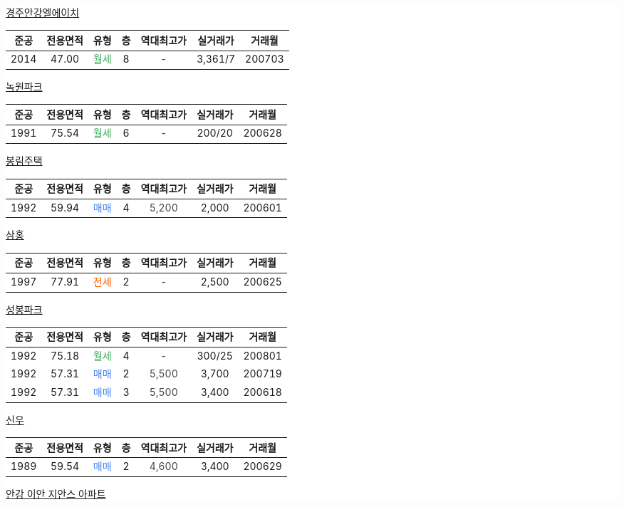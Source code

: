 [경주안강엘에이치](https://search.naver.com/search.naver?query=%EA%B2%BD%EC%83%81%EB%B6%81%EB%8F%84+%EA%B2%BD%EC%A3%BC%EC%8B%9C+%EC%95%88%EA%B0%95%EC%9D%8D+%EC%82%B0%EB%8C%80%EB%A6%AC+%EA%B2%BD%EC%A3%BC%EC%95%88%EA%B0%95%EC%97%98%EC%97%90%EC%9D%B4%EC%B9%98)

|준공|전용면적|유형|층|역대최고가|실거래가|거래월|
|:---:|:---:|:---:|:---:|:---:|:---:|:---:|
|2014|47.00|<span style="color:#34a853">월세</span>|8|<span style="color:#444444">-</span>|3,361/7|200703|

[녹원파크](https://search.naver.com/search.naver?query=%EA%B2%BD%EC%83%81%EB%B6%81%EB%8F%84+%EA%B2%BD%EC%A3%BC%EC%8B%9C+%EC%95%88%EA%B0%95%EC%9D%8D+%EC%82%B0%EB%8C%80%EB%A6%AC+%EB%85%B9%EC%9B%90%ED%8C%8C%ED%81%AC)

|준공|전용면적|유형|층|역대최고가|실거래가|거래월|
|:---:|:---:|:---:|:---:|:---:|:---:|:---:|
|1991|75.54|<span style="color:#34a853">월세</span>|6|<span style="color:#444444">-</span>|200/20|200628|

[봉림주택](https://search.naver.com/search.naver?query=%EA%B2%BD%EC%83%81%EB%B6%81%EB%8F%84+%EA%B2%BD%EC%A3%BC%EC%8B%9C+%EC%95%88%EA%B0%95%EC%9D%8D+%EC%82%B0%EB%8C%80%EB%A6%AC+%EB%B4%89%EB%A6%BC%EC%A3%BC%ED%83%9D)

|준공|전용면적|유형|층|역대최고가|실거래가|거래월|
|:---:|:---:|:---:|:---:|:---:|:---:|:---:|
|1992|59.94|<span style="color:#4285f3">매매</span>|4|<span style="color:#444444">5,200</span>|2,000|200601|

[삼홍](https://search.naver.com/search.naver?query=%EA%B2%BD%EC%83%81%EB%B6%81%EB%8F%84+%EA%B2%BD%EC%A3%BC%EC%8B%9C+%EC%95%88%EA%B0%95%EC%9D%8D+%EC%82%B0%EB%8C%80%EB%A6%AC+%EC%82%BC%ED%99%8D)

|준공|전용면적|유형|층|역대최고가|실거래가|거래월|
|:---:|:---:|:---:|:---:|:---:|:---:|:---:|
|1997|77.91|<span style="color:#ff5a00">전세</span>|2|<span style="color:#444444">-</span>|2,500|200625|

[성봉파크](https://search.naver.com/search.naver?query=%EA%B2%BD%EC%83%81%EB%B6%81%EB%8F%84+%EA%B2%BD%EC%A3%BC%EC%8B%9C+%EC%95%88%EA%B0%95%EC%9D%8D+%EC%82%B0%EB%8C%80%EB%A6%AC+%EC%84%B1%EB%B4%89%ED%8C%8C%ED%81%AC)

|준공|전용면적|유형|층|역대최고가|실거래가|거래월|
|:---:|:---:|:---:|:---:|:---:|:---:|:---:|
|1992|75.18|<span style="color:#34a853">월세</span>|4|<span style="color:#444444">-</span>|300/25|200801|
|1992|57.31|<span style="color:#4285f3">매매</span>|2|<span style="color:#444444">5,500</span>|3,700|200719|
|1992|57.31|<span style="color:#4285f3">매매</span>|3|<span style="color:#444444">5,500</span>|3,400|200618|

[신우](https://search.naver.com/search.naver?query=%EA%B2%BD%EC%83%81%EB%B6%81%EB%8F%84+%EA%B2%BD%EC%A3%BC%EC%8B%9C+%EC%95%88%EA%B0%95%EC%9D%8D+%EC%82%B0%EB%8C%80%EB%A6%AC+%EC%8B%A0%EC%9A%B0)

|준공|전용면적|유형|층|역대최고가|실거래가|거래월|
|:---:|:---:|:---:|:---:|:---:|:---:|:---:|
|1989|59.54|<span style="color:#4285f3">매매</span>|2|<span style="color:#444444">4,600</span>|3,400|200629|

[안강 이안 지안스 아파트](https://search.naver.com/search.naver?query=%EA%B2%BD%EC%83%81%EB%B6%81%EB%8F%84+%EA%B2%BD%EC%A3%BC%EC%8B%9C+%EC%95%88%EA%B0%95%EC%9D%8D+%EC%82%B0%EB%8C%80%EB%A6%AC+%EC%95%88%EA%B0%95+%EC%9D%B4%EC%95%88+%EC%A7%80%EC%95%88%EC%8A%A4+%EC%95%84%ED%8C%8C%ED%8A%B8)
